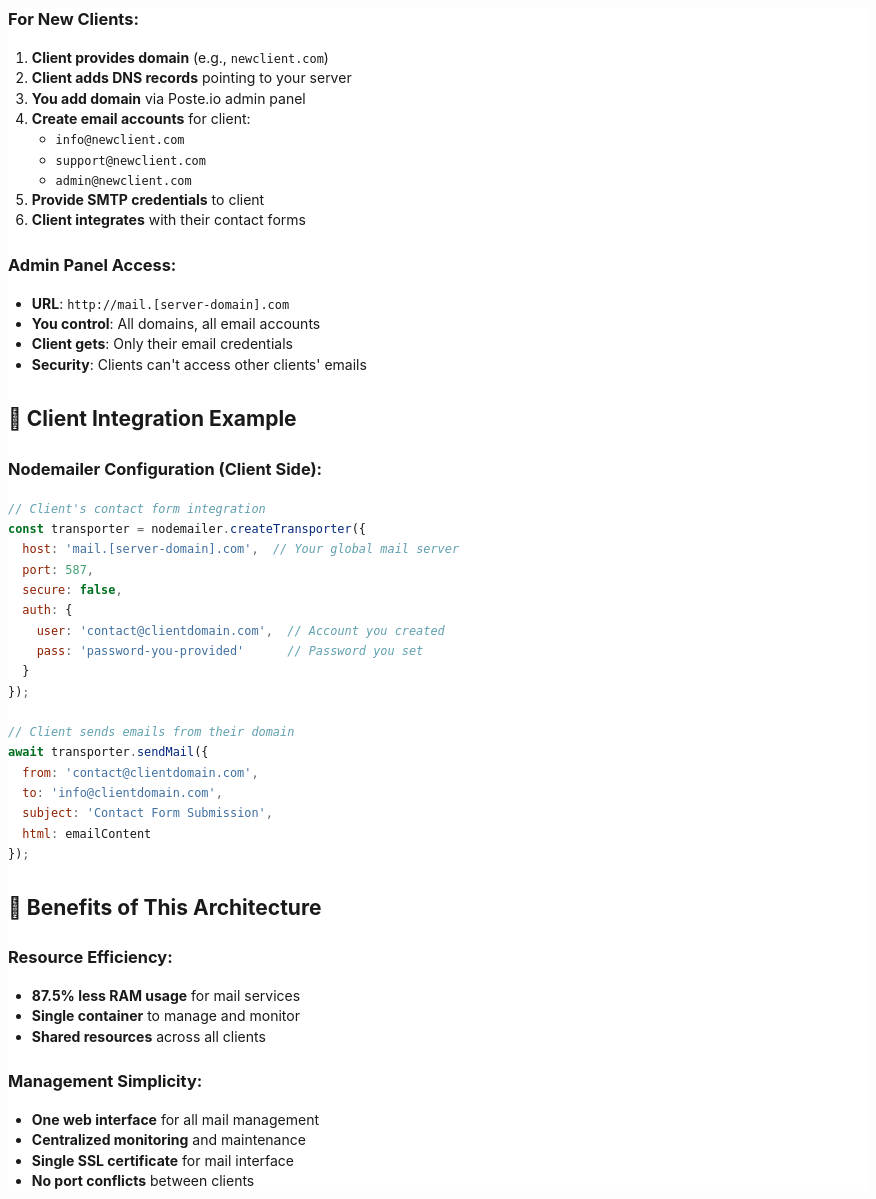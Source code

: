 ### For New Clients:
1. **Client provides domain** (e.g., `newclient.com`)
2. **Client adds DNS records** pointing to your server
3. **You add domain** via Poste.io admin panel
4. **Create email accounts** for client:
   - `info@newclient.com`
   - `support@newclient.com` 
   - `admin@newclient.com`
5. **Provide SMTP credentials** to client
6. **Client integrates** with their contact forms

### Admin Panel Access:
- **URL**: `http://mail.[server-domain].com`
- **You control**: All domains, all email accounts
- **Client gets**: Only their email credentials
- **Security**: Clients can't access other clients' emails

## 📧 **Client Integration Example**

### Nodemailer Configuration (Client Side):
```javascript
// Client's contact form integration
const transporter = nodemailer.createTransporter({
  host: 'mail.[server-domain].com',  // Your global mail server
  port: 587,
  secure: false,
  auth: {
    user: 'contact@clientdomain.com',  // Account you created
    pass: 'password-you-provided'      // Password you set
  }
});

// Client sends emails from their domain
await transporter.sendMail({
  from: 'contact@clientdomain.com',
  to: 'info@clientdomain.com',
  subject: 'Contact Form Submission',
  html: emailContent
});
```

## 🎯 **Benefits of This Architecture**

### Resource Efficiency:
- **87.5% less RAM usage** for mail services
- **Single container** to manage and monitor
- **Shared resources** across all clients

### Management Simplicity:
- **One web interface** for all mail management
- **Centralized monitoring** and maintenance
- **Single SSL certificate** for mail interface
- **No port conflicts** between clients
